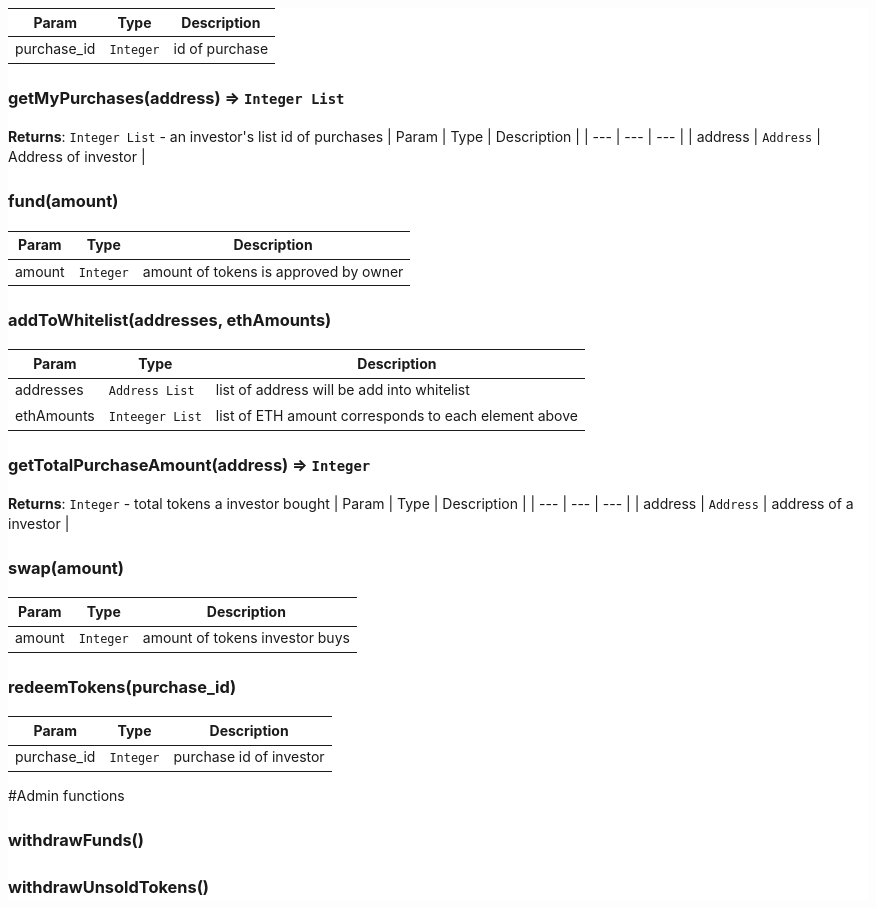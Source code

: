 | Param | Type | Description |
| --- | --- | --- |
| purchase_id | <code>Integer</code> | id of purchase |

<a name="getMyPurchases"></a>
### getMyPurchases(address) ⇒ <code>Integer List</code>
**Returns**: <code>Integer List</code> - an investor's list id of purchases
| Param | Type | Description |
| --- | --- | --- |
| address | <code>Address</code> | Address of investor |

<a name="fund"></a>
### fund(amount)
| Param | Type | Description |
| --- | --- | --- |
| amount | <code>Integer</code> | amount of tokens is approved by owner |

<a name="addToWhitelist"></a>
### addToWhitelist(addresses, ethAmounts)
| Param | Type | Description |
| --- | --- | --- |
| addresses | <code>Address List</code> | list of address will be add into whitelist |
| ethAmounts | <code>Inteeger List</code> | list of ETH amount corresponds to each element above |

<a name="getTotalPurchaseAmount"></a>
### getTotalPurchaseAmount(address) ⇒ <code>Integer</code>
**Returns**: <code>Integer</code> - total tokens a investor bought
| Param | Type | Description |
| --- | --- | --- |
| address | <code>Address</code> | address of a investor |

<a name="swap"></a>
### swap(amount)
| Param | Type | Description |
| --- | --- | --- |
| amount | <code>Integer</code> | amount of tokens investor buys |

<a name="redeemTokens"></a>
### redeemTokens(purchase_id)
| Param | Type | Description |
| --- | --- | --- |
| purchase_id | <code>Integer</code> | purchase id of investor |

#Admin functions

<a name="withdrawFunds"></a>
### withdrawFunds()

<a name="withdrawUnsoldTokens"></a>
### withdrawUnsoldTokens()
